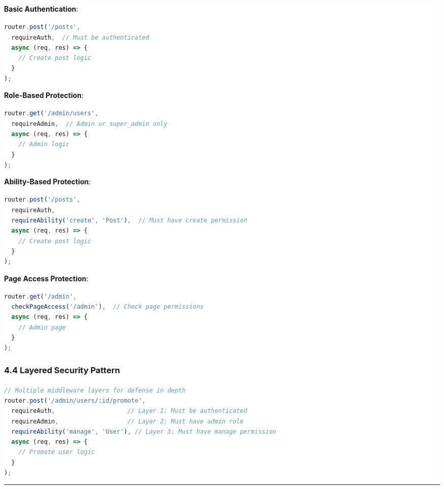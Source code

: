 **Basic Authentication**:
```typescript
router.post('/posts', 
  requireAuth,  // Must be authenticated
  async (req, res) => {
    // Create post logic
  }
);
```

**Role-Based Protection**:
```typescript
router.get('/admin/users', 
  requireAdmin,  // Admin or super_admin only
  async (req, res) => {
    // Admin logic
  }
);
```

**Ability-Based Protection**:
```typescript
router.post('/posts', 
  requireAuth,
  requireAbility('create', 'Post'),  // Must have create permission
  async (req, res) => {
    // Create post logic
  }
);
```

**Page Access Protection**:
```typescript
router.get('/admin', 
  checkPageAccess('/admin'),  // Check page permissions
  async (req, res) => {
    // Admin page
  }
);
```

### 4.4 Layered Security Pattern
```typescript
// Multiple middleware layers for defense in depth
router.post('/admin/users/:id/promote',
  requireAuth,                    // Layer 1: Must be authenticated
  requireAdmin,                   // Layer 2: Must have admin role
  requireAbility('manage', 'User'), // Layer 3: Must have manage permission
  async (req, res) => {
    // Promote user logic
  }
);
```

---
